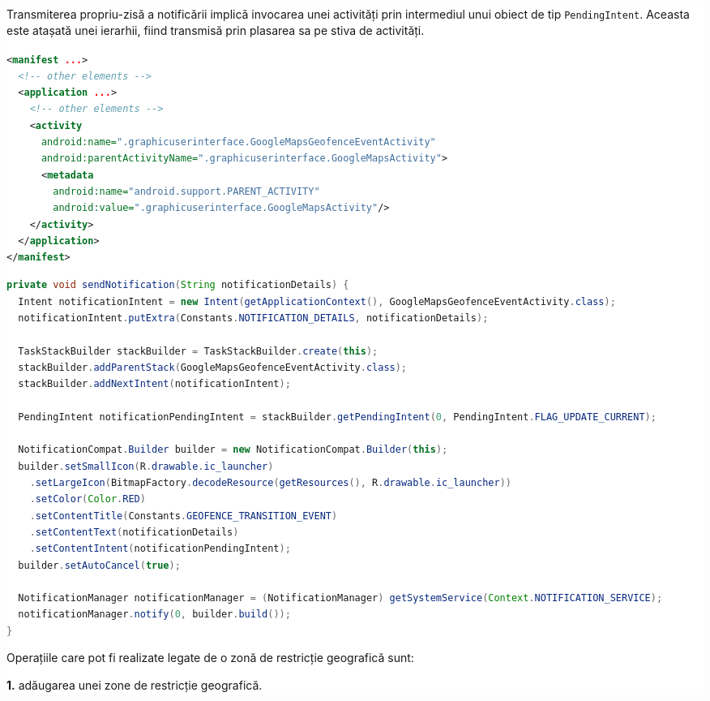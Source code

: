 Transmiterea propriu-zisă a notificării implică invocarea unei
activități prin intermediul unui obiect de tip `PendingIntent`. Aceasta
este atașată unei ierarhii, fiind transmisă prin plasarea sa pe stiva de
activități.

``` xml
<manifest ...>
  <!-- other elements -->
  <application ...>
    <!-- other elements -->
    <activity
      android:name=".graphicuserinterface.GoogleMapsGeofenceEventActivity"
      android:parentActivityName=".graphicuserinterface.GoogleMapsActivity">
      <metadata
        android:name="android.support.PARENT_ACTIVITY"
        android:value=".graphicuserinterface.GoogleMapsActivity"/>
    </activity>
  </application>
</manifest>
```

``` java
private void sendNotification(String notificationDetails) {
  Intent notificationIntent = new Intent(getApplicationContext(), GoogleMapsGeofenceEventActivity.class);
  notificationIntent.putExtra(Constants.NOTIFICATION_DETAILS, notificationDetails);
        
  TaskStackBuilder stackBuilder = TaskStackBuilder.create(this);
  stackBuilder.addParentStack(GoogleMapsGeofenceEventActivity.class);
  stackBuilder.addNextIntent(notificationIntent);

  PendingIntent notificationPendingIntent = stackBuilder.getPendingIntent(0, PendingIntent.FLAG_UPDATE_CURRENT);

  NotificationCompat.Builder builder = new NotificationCompat.Builder(this);
  builder.setSmallIcon(R.drawable.ic_launcher)
    .setLargeIcon(BitmapFactory.decodeResource(getResources(), R.drawable.ic_launcher))
    .setColor(Color.RED)
    .setContentTitle(Constants.GEOFENCE_TRANSITION_EVENT)
    .setContentText(notificationDetails)
    .setContentIntent(notificationPendingIntent);
  builder.setAutoCancel(true);

  NotificationManager notificationManager = (NotificationManager) getSystemService(Context.NOTIFICATION_SERVICE);
  notificationManager.notify(0, builder.build());
}
```

Operațiile care pot fi realizate legate de o zonă de restricție
geografică sunt:

**1.** adăugarea unei zone de restricție geografică.
